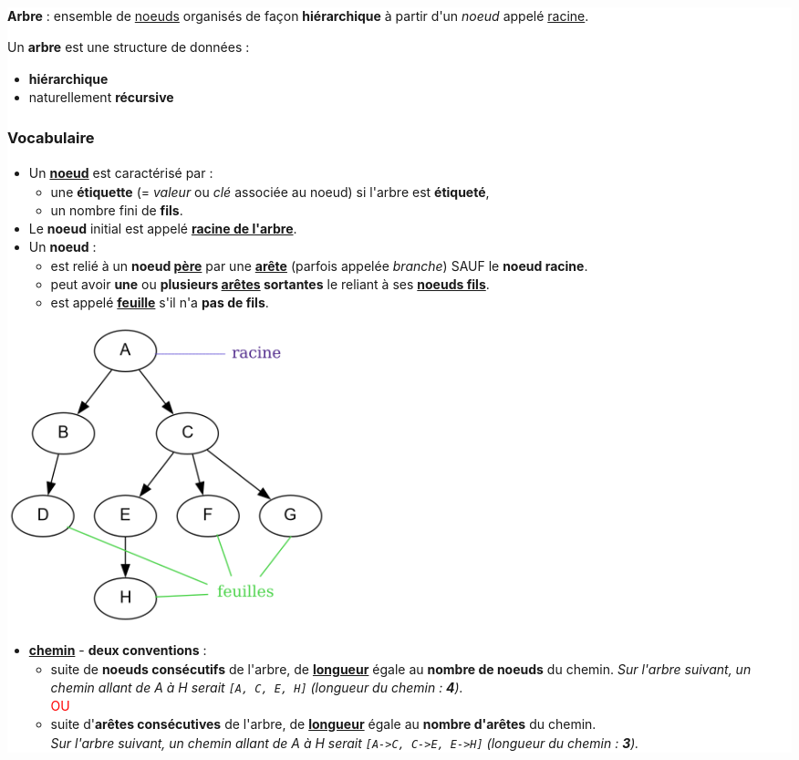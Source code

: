 **Arbre** : ensemble de <u>noeuds</u> organisés de façon **hiérarchique** à partir d'un *noeud* appelé <u>racine</u>.

Un **arbre** est une structure de données :

* **hiérarchique**
* naturellement **récursive**

### Vocabulaire

* Un <u>**noeud**</u> est caractérisé par :
    * une **étiquette** (= *valeur* ou *clé* associée au noeud) si l'arbre est **étiqueté**,
    * un nombre fini de **fils**.
* Le **noeud** initial est appelé <u>**racine de l'arbre**</u>.
* Un **noeud** :
    * est relié à un **noeud <u>père</u>** par une <u>**arête**</u> (parfois appelée *branche*) SAUF le **noeud racine**.
    * peut avoir **une** ou **plusieurs <u>arêtes</u> sortantes** le reliant à ses <u>**noeuds fils**</u>.
    * est appelé <u>**feuille**</u> s'il n'a **pas de fils**.
    

<img src="../images/arbre_vocabulaire_v2_annote.png" alt="Drawing" style="width: 350px;"/>

* **<u>chemin</u>** - **deux conventions** :
    * suite de **noeuds consécutifs** de l'arbre, de <u>**longueur**</u> égale au **nombre de noeuds** du chemin. *Sur l'arbre suivant, un chemin allant de A à H serait `[A, C, E, H]` (longueur du chemin : **4**).*<br />
    <font color="red">OU</font><br />
    * suite d'**arêtes consécutives** de l'arbre, de <u>**longueur**</u> égale au **nombre d'arêtes** du chemin.<br />*Sur l'arbre suivant, un chemin allant de A à H serait `[A->C, C->E, E->H]` (longueur du chemin : **3**).*
